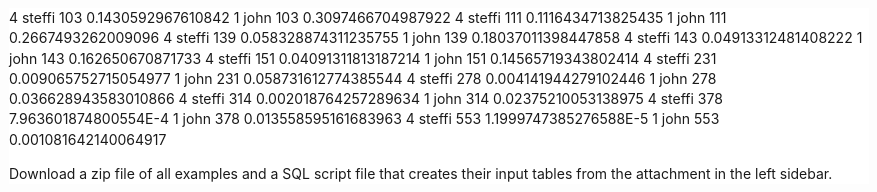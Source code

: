  4 steffi           103    0.1430592967610842
  1 john             103    0.3097466704987922
  4 steffi           111    0.1116434713825435
  1 john             111    0.2667493262009096
  4 steffi           139  0.058328874311235755
  1 john             139   0.18037011398447858
  4 steffi           143   0.04913312481408222
  1 john             143     0.162650670871733
  4 steffi           151   0.04091311813187214
  1 john             151   0.14565719343802414
  4 steffi           231  0.009065752715054977
  1 john             231  0.058731612774385544
  4 steffi           278  0.004141944279102446
  1 john             278  0.036628943583010866
  4 steffi           314  0.002018764257289634
  1 john             314   0.02375210053138975
  4 steffi           378  7.963601874800554E-4
  1 john             378  0.013558595161683963
  4 steffi           553 1.1999747385276588E-5
  1 john             553  0.001081642140064917</pre>
<p class="p">Download a zip file of all examples and a SQL script file that creates their input tables from the attachment in the left sidebar.</p></div></div></div></div></body></html>
